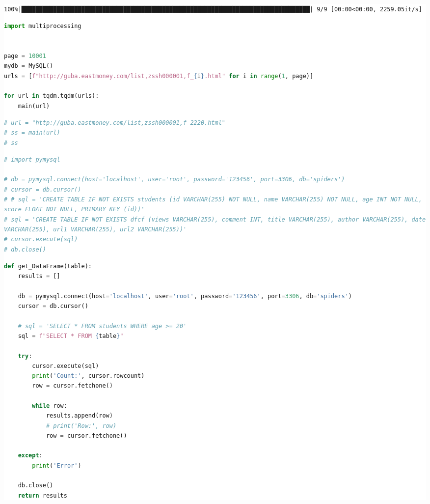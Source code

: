     100%|██████████████████████████████████████████████████████████████████████████████████| 9/9 [00:00<00:00, 2259.05it/s]
    


```python
import multiprocessing


page = 10001
mydb = MySQL()
urls = [f"http://guba.eastmoney.com/list,zssh000001,f_{i}.html" for i in range(1, page)]

for url in tqdm.tqdm(urls):
    main(url)
```


```python
# url = "http://guba.eastmoney.com/list,zssh000001,f_2220.html"
# ss = main(url)
# ss
```


```python
# import pymysql

# db = pymysql.connect(host='localhost', user='root', password='123456', port=3306, db='spiders')
# cursor = db.cursor()
# # sql = 'CREATE TABLE IF NOT EXISTS students (id VARCHAR(255) NOT NULL, name VARCHAR(255) NOT NULL, age INT NOT NULL, score FLOAT NOT NULL, PRIMARY KEY (id))'
# sql = 'CREATE TABLE IF NOT EXISTS dfcf (views VARCHAR(255), comment INT, title VARCHAR(255), author VARCHAR(255), date VARCHAR(255), url1 VARCHAR(255), url2 VARCHAR(255))'
# cursor.execute(sql)
# db.close()
```


```python
def get_DataFrame(table):
    results = []
    
    db = pymysql.connect(host='localhost', user='root', password='123456', port=3306, db='spiders')
    cursor = db.cursor()
    
    # sql = 'SELECT * FROM students WHERE age >= 20'
    sql = f"SELECT * FROM {table}"

    try:
        cursor.execute(sql)
        print('Count:', cursor.rowcount)
        row = cursor.fetchone()
        
        while row:
            results.append(row)
            # print('Row:', row)
            row = cursor.fetchone()
            
    except:
        print('Error')
    
    db.close()
    return results
```
